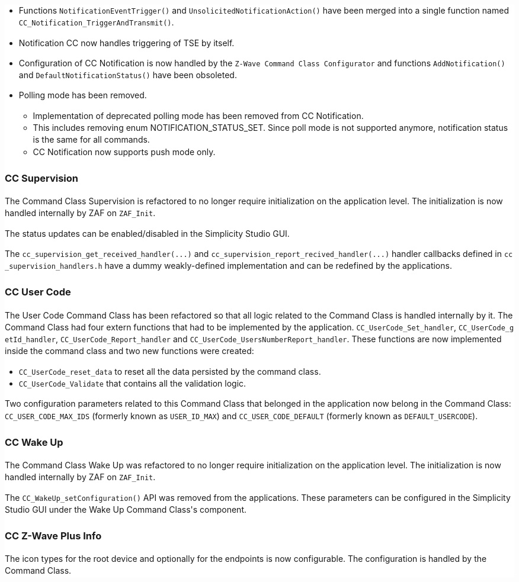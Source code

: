 - Functions `NotificationEventTrigger()` and `UnsolicitedNotificationAction()` have been merged into a single function named `CC_Notification_TriggerAndTransmit()`.
- Notification CC now handles triggering of TSE by itself.
- Configuration of CC Notification is now handled by the `Z-Wave Command Class Configurator` and functions
`AddNotification()` and `DefaultNotificationStatus()` have been obsoleted.
- Polling mode has been removed.

  - Implementation of deprecated polling mode has been removed from CC Notification.
  - This includes removing enum NOTIFICATION_STATUS_SET. Since poll mode is not supported anymore, notification status is the same for all commands.
  - CC Notification now supports push mode only.

### CC Supervision

The Command Class Supervision is refactored to no longer require initialization on the application
level. The initialization is now handled internally by ZAF on `ZAF_Init`.

The status updates can be enabled/disabled in the Simplicity Studio GUI.

The `cc_supervision_get_received_handler(...)` and `cc_supervision_report_recived_handler(...)` handler callbacks defined in `cc_supervision_handlers.h` have a dummy weakly-defined implementation and can be redefined by the applications.

### CC User Code

The User Code Command Class has been refactored so that all logic related to the Command Class is handled
internally by it. The Command Class had four extern functions that had to be implemented by the application.
`CC_UserCode_Set_handler`, `CC_UserCode_getId_handler`, `CC_UserCode_Report_handler` and
`CC_UserCode_UsersNumberReport_handler`. These functions are now implemented inside the command class
and two new functions were created:

- `CC_UserCode_reset_data` to reset all the data persisted by the
command class.
- `CC_UserCode_Validate` that contains all the validation logic.

Two configuration parameters related to this Command Class that belonged in the application now belong in the Command Class: `CC_USER_CODE_MAX_IDS` (formerly known as `USER_ID_MAX`)
and `CC_USER_CODE_DEFAULT` (formerly known as `DEFAULT_USERCODE`).

### CC Wake Up

The Command Class Wake Up was refactored to no longer require initialization on the application
level. The initialization is now handled internally by ZAF on `ZAF_Init`.

The `CC_WakeUp_setConfiguration()` API was removed from the applications. These parameters can be configured in the Simplicity Studio GUI under the Wake Up Command Class's component.

### CC Z-Wave Plus Info

The icon types for the root device and optionally for the endpoints is now configurable. The configuration
is handled by the Command Class.
